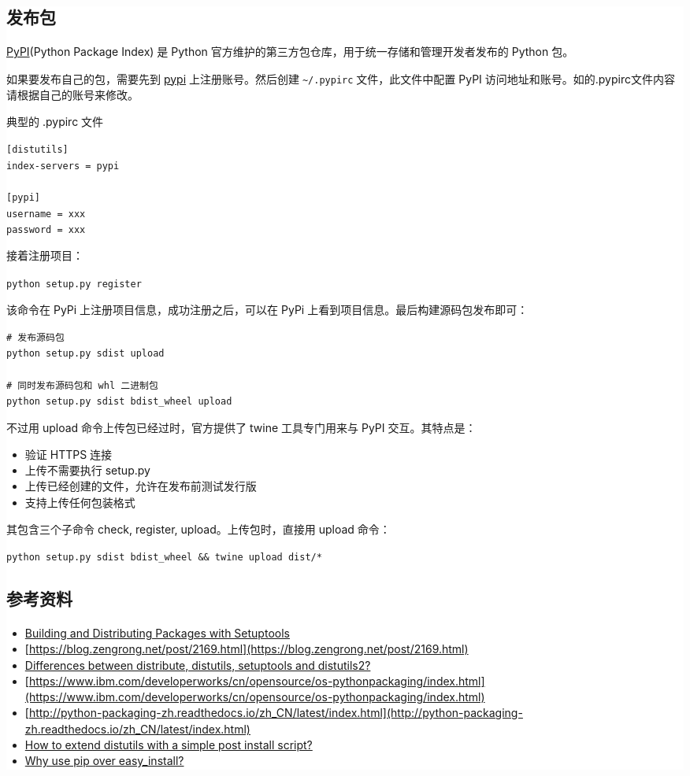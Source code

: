 ## 发布包

[PyPI](https://pypi.org/)(Python Package Index) 是 Python 官方维护的第三方包仓库，用于统一存储和管理开发者发布的 Python 包。

如果要发布自己的包，需要先到 [pypi](https://pypi.org/account/register/) 上注册账号。然后创建 `~/.pypirc` 文件，此文件中配置 PyPI 访问地址和账号。如的.pypirc文件内容请根据自己的账号来修改。

典型的 .pypirc 文件

```
[distutils]
index-servers = pypi

[pypi]
username = xxx
password = xxx
```

接着注册项目：

```
python setup.py register
```

该命令在 PyPi 上注册项目信息，成功注册之后，可以在 PyPi 上看到项目信息。最后构建源码包发布即可：

```
# 发布源码包
python setup.py sdist upload

# 同时发布源码包和 whl 二进制包
python setup.py sdist bdist_wheel upload
```

不过用 upload 命令上传包已经过时，官方提供了 twine 工具专门用来与 PyPI 交互。其特点是：

- 验证 HTTPS 连接
- 上传不需要执行 setup.py
- 上传已经创建的文件，允许在发布前测试发行版
- 支持上传任何包装格式

其包含三个子命令 check, register, upload。上传包时，直接用 upload 命令：

```
python setup.py sdist bdist_wheel && twine upload dist/*
```

## 参考资料

- [Building and Distributing Packages with Setuptools
](https://setuptools.readthedocs.io/en/latest/setuptools.html)
- [https://blog.zengrong.net/post/2169.html](https://blog.zengrong.net/post/2169.html)
- [Differences between distribute, distutils, setuptools and distutils2?
](https://stackoverflow.com/questions/6344076/differences-between-distribute-distutils-setuptools-and-distutils2)
- [https://www.ibm.com/developerworks/cn/opensource/os-pythonpackaging/index.html](https://www.ibm.com/developerworks/cn/opensource/os-pythonpackaging/index.html)
- [http://python-packaging-zh.readthedocs.io/zh_CN/latest/index.html](http://python-packaging-zh.readthedocs.io/zh_CN/latest/index.html)
- [How to extend distutils with a simple post install script?
](https://stackoverflow.com/questions/1321270/how-to-extend-distutils-with-a-simple-post-install-script/1321345)
- [Why use pip over easy_install?](https://stackoverflow.com/questions/3220404/why-use-pip-over-easy-install)
